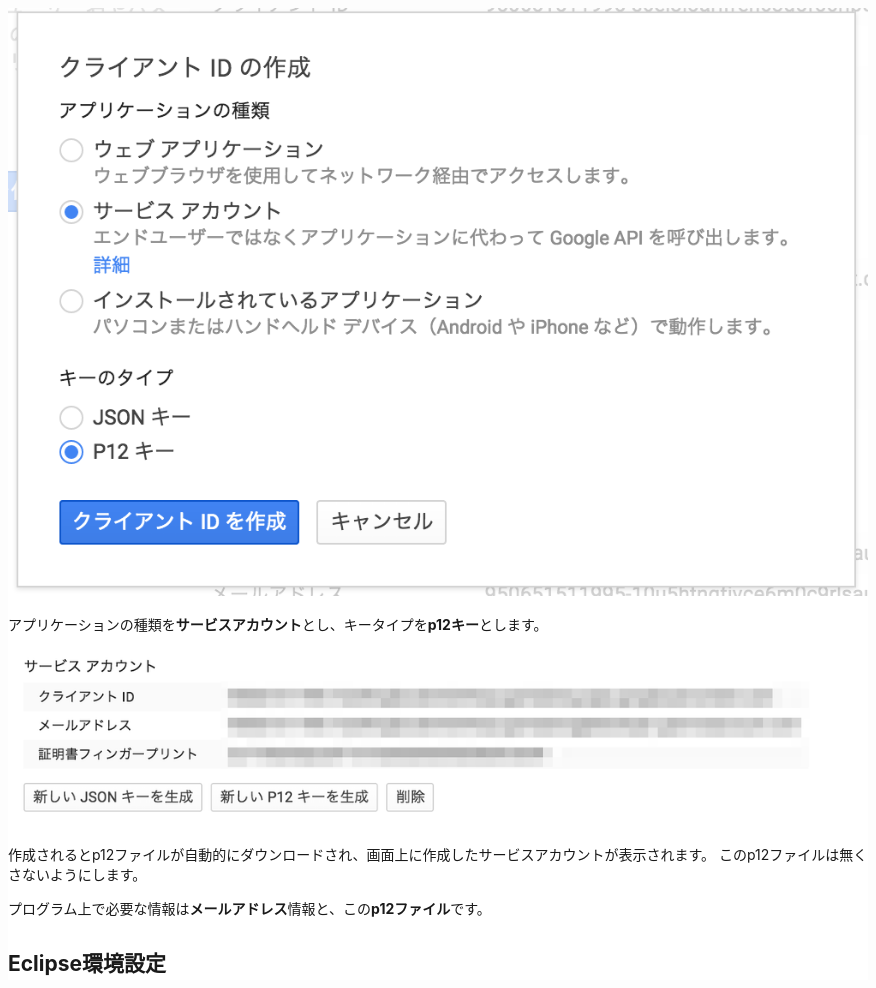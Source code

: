 ![](images/02.png)

アプリケーションの種類を**サービスアカウント**とし、キータイプを**p12キー**とします。

![](images/03.png)

作成されるとp12ファイルが自動的にダウンロードされ、画面上に作成したサービスアカウントが表示されます。
このp12ファイルは無くさないようにします。

プログラム上で必要な情報は**メールアドレス**情報と、この**p12ファイル**です。

## Eclipse環境設定
